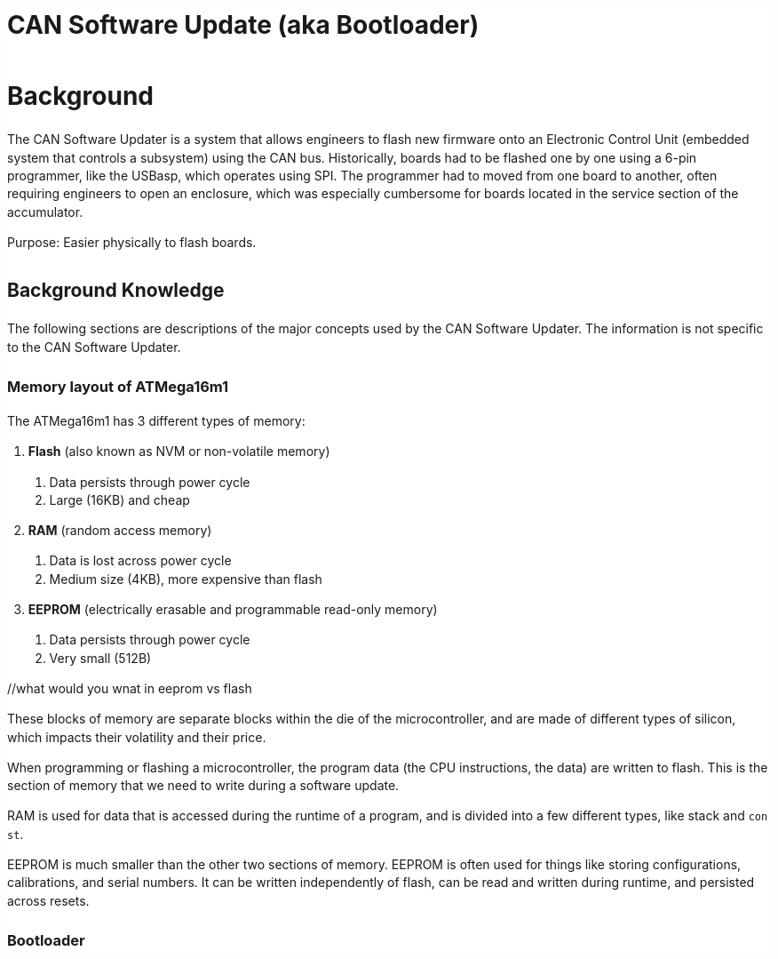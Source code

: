 # CAN Software Update (aka Bootloader)

# Background

The CAN Software Updater is a system that allows engineers to flash new firmware onto an Electronic Control Unit (embedded system that controls a subsystem) using the CAN bus. Historically, boards had to be flashed one by one using a 6-pin programmer, like the USBasp, which operates using SPI. The programmer had to moved from one board to another, often requiring engineers to open an enclosure, which was especially cumbersome for boards located in the service section of the accumulator.

Purpose: Easier physically to flash boards.

## Background Knowledge

The following sections are descriptions of the major concepts used by the CAN Software Updater. The information is not specific to the CAN Software Updater.

### Memory layout of ATMega16m1

The ATMega16m1 has 3 different types of memory:


1. **Flash** (also known as NVM or non-volatile memory)

   
   1. Data persists through power cycle
   2. Large (16KB) and cheap
2. **RAM** (random access memory)

   
   1. Data is lost across power cycle
   2. Medium size (4KB), more expensive than flash
3. **EEPROM** (electrically erasable and programmable read-only memory)

   
   1. Data persists through power cycle
   2. Very small (512B)

//what would you wnat in eeprom vs flash

These blocks of memory are separate blocks within the die of the microcontroller, and are made of different types of silicon, which impacts their volatility and their price.

When programming or flashing a microcontroller, the program data (the CPU instructions, the data) are written to flash. This is the section of memory that we need to write during a software update.

RAM is used for data that is accessed during the runtime of a program, and is divided into a few different types, like stack and `const`.

EEPROM is much smaller than the other two sections of memory. EEPROM is often used for things like storing configurations, calibrations, and serial numbers. It can be written independently of flash, can be read and written during runtime, and persisted across resets.

### Bootloader
